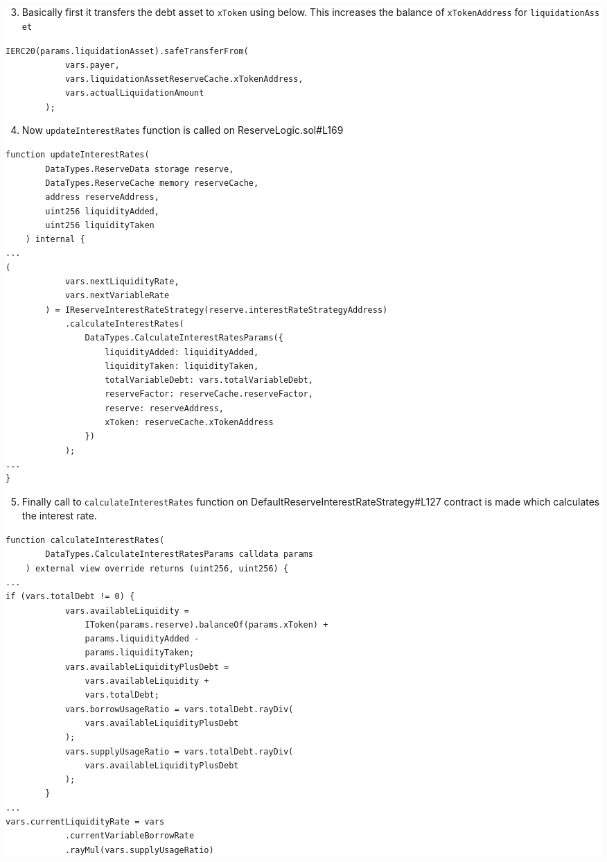 3. Basically first it transfers the debt asset to `xToken` using below. This increases the balance of `xTokenAddress` for `liquidationAsset`

```
IERC20(params.liquidationAsset).safeTransferFrom(
            vars.payer,
            vars.liquidationAssetReserveCache.xTokenAddress,
            vars.actualLiquidationAmount
        );
```

4. Now `updateInterestRates` function is called on ReserveLogic.sol#L169

```
function updateInterestRates(
        DataTypes.ReserveData storage reserve,
        DataTypes.ReserveCache memory reserveCache,
        address reserveAddress,
        uint256 liquidityAdded,
        uint256 liquidityTaken
    ) internal {
...
(
            vars.nextLiquidityRate,
            vars.nextVariableRate
        ) = IReserveInterestRateStrategy(reserve.interestRateStrategyAddress)
            .calculateInterestRates(
                DataTypes.CalculateInterestRatesParams({
                    liquidityAdded: liquidityAdded,
                    liquidityTaken: liquidityTaken,
                    totalVariableDebt: vars.totalVariableDebt,
                    reserveFactor: reserveCache.reserveFactor,
                    reserve: reserveAddress,
                    xToken: reserveCache.xTokenAddress
                })
            );
...
}
```

5. Finally call to `calculateInterestRates` function on DefaultReserveInterestRateStrategy#L127 contract is made which calculates the interest rate.

```
function calculateInterestRates(
        DataTypes.CalculateInterestRatesParams calldata params
    ) external view override returns (uint256, uint256) {
...
if (vars.totalDebt != 0) {
            vars.availableLiquidity =
                IToken(params.reserve).balanceOf(params.xToken) +
                params.liquidityAdded -
                params.liquidityTaken;
            vars.availableLiquidityPlusDebt =
                vars.availableLiquidity +
                vars.totalDebt;
            vars.borrowUsageRatio = vars.totalDebt.rayDiv(
                vars.availableLiquidityPlusDebt
            );
            vars.supplyUsageRatio = vars.totalDebt.rayDiv(
                vars.availableLiquidityPlusDebt
            );
        }
...
vars.currentLiquidityRate = vars
            .currentVariableBorrowRate
            .rayMul(vars.supplyUsageRatio)
```